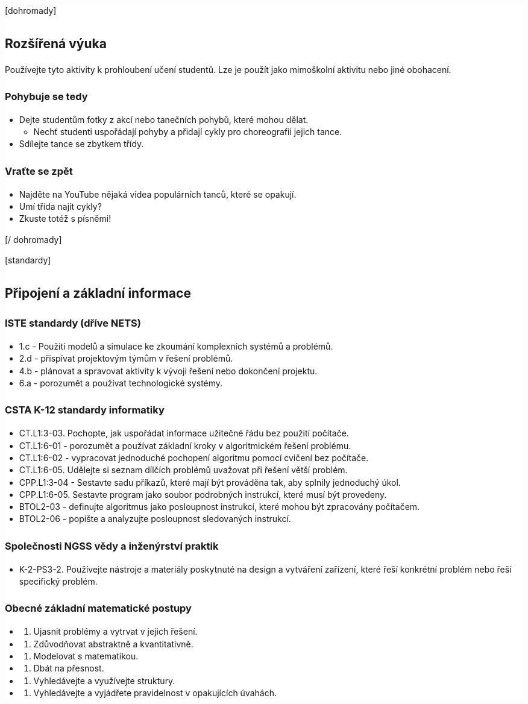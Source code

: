 [dohromady]

## Rozšířená výuka

Používejte tyto aktivity k prohloubení učení studentů. Lze je použít jako mimoškolní aktivitu nebo jiné obohacení.

### Pohybuje se tedy

  * Dejte studentům fotky z akcí nebo tanečních pohybů, které mohou dělat. 
      * Nechť studenti uspořádají pohyby a přidají cykly pro choreografii jejich tance.
  * Sdílejte tance se zbytkem třídy.

### Vraťte se zpět

  * Najděte na YouTube nějaká videa populárních tanců, které se opakují.
  * Umí třída najít cykly?
  * Zkuste totéž s písněmi! 

[/ dohromady]

[standardy]

## Připojení a základní informace

### ISTE standardy (dříve NETS)

  * 1.c - Použití modelů a simulace ke zkoumání komplexních systémů a problémů. 
  * 2.d - přispívat projektovým týmům v řešení problémů. 
  * 4.b - plánovat a spravovat aktivity k vývoji řešení nebo dokončení projektu.
  * 6.a - porozumět a používat technologické systémy. 

### CSTA K-12 standardy informatiky

  * CT.L1:3-03. Pochopte, jak uspořádat informace užitečné řádu bez použití počítače.
  * CT.L1:6-01 - porozumět a používat základní kroky v algoritmickém řešení problému.
  * CT.L1:6-02 - vypracovat jednoduché pochopení algoritmu pomocí cvičení bez počítače.
  * CT.L1:6-05. Udělejte si seznam dílčích problémů uvažovat při řešení větší problém.
  * CPP.L1:3-04 - Sestavte sadu příkazů, které mají být prováděna tak, aby splnily jednoduchý úkol.
  * CPP.L1:6-05. Sestavte program jako soubor podrobných instrukcí, které musí být provedeny.
  * BTOL2-03 - definujte algoritmus jako posloupnost instrukcí, které mohou být zpracovány počítačem.
  * BTOL2-06 - popište a analyzujte posloupnost sledovaných instrukcí.

### Společnosti NGSS vědy a inženýrství praktik

  * K-2-PS3-2. Používejte nástroje a materiály poskytnuté na design a vytváření zařízení, které řeší konkrétní problém nebo řeší specifický problém. 

### Obecné základní matematické postupy

  *   1. Ujasnit problémy a vytrvat v jejich řešení.
  *   1. Zdůvodňovat abstraktně a kvantitativně.
  *   1. Modelovat s matematikou.
  *   1. Dbát na přesnost.
  *   1. Vyhledávejte a využívejte struktury.
  *   1. Vyhledávejte a vyjádřete pravidelnost v opakujících úvahách. 
